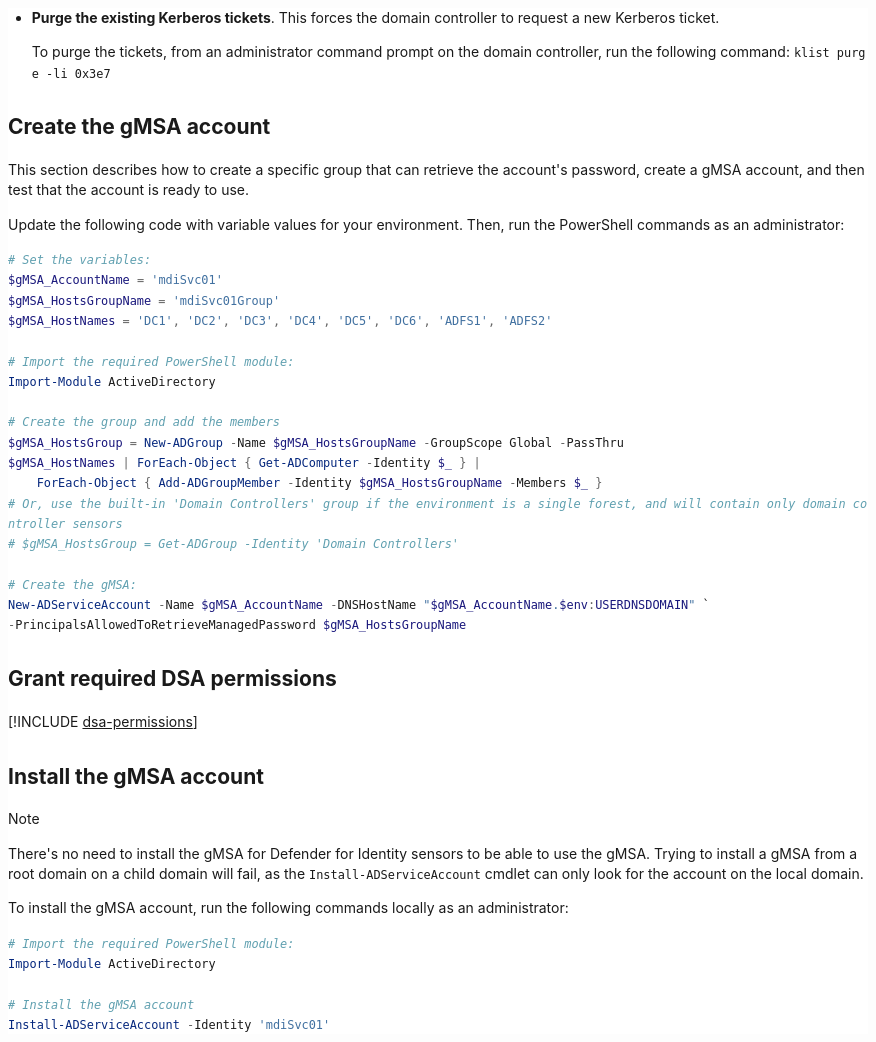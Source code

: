 - **Purge the existing Kerberos tickets**. This forces the domain controller to request a new Kerberos ticket. 

    To purge the tickets, from an administrator command prompt on the domain controller, run the following command: `klist purge -li 0x3e7`

## Create the gMSA account

This section describes how to create a specific group that can retrieve the account's password, create a gMSA account, and then test that the account is ready to use.

Update the following code with variable values for your environment. Then, run the PowerShell commands as an administrator:

```powershell
# Set the variables:
$gMSA_AccountName = 'mdiSvc01'
$gMSA_HostsGroupName = 'mdiSvc01Group'
$gMSA_HostNames = 'DC1', 'DC2', 'DC3', 'DC4', 'DC5', 'DC6', 'ADFS1', 'ADFS2'

# Import the required PowerShell module:
Import-Module ActiveDirectory

# Create the group and add the members
$gMSA_HostsGroup = New-ADGroup -Name $gMSA_HostsGroupName -GroupScope Global -PassThru
$gMSA_HostNames | ForEach-Object { Get-ADComputer -Identity $_ } |
    ForEach-Object { Add-ADGroupMember -Identity $gMSA_HostsGroupName -Members $_ }
# Or, use the built-in 'Domain Controllers' group if the environment is a single forest, and will contain only domain controller sensors
# $gMSA_HostsGroup = Get-ADGroup -Identity 'Domain Controllers'
  
# Create the gMSA:
New-ADServiceAccount -Name $gMSA_AccountName -DNSHostName "$gMSA_AccountName.$env:USERDNSDOMAIN" `
-PrincipalsAllowedToRetrieveManagedPassword $gMSA_HostsGroupName
```

## Grant required DSA permissions

[!INCLUDE [dsa-permissions](../../includes/dsa-permissions.md)]

## Install the gMSA account

>[!NOTE]
>There's no need to install the gMSA for Defender for Identity sensors to be able to use the gMSA.
>Trying to install a gMSA from a root domain on a child domain will fail, as the `Install-ADServiceAccount` cmdlet can only look for the account on the local domain.

To install the gMSA account, run the following commands locally as an administrator:

```powershell
# Import the required PowerShell module:
Import-Module ActiveDirectory

# Install the gMSA account
Install-ADServiceAccount -Identity 'mdiSvc01'
```

